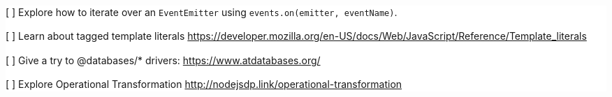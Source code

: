 [ ] Explore how to iterate over an `EventEmitter` using `events.on(emitter, eventName)`.

[ ] Learn about tagged template literals https://developer.mozilla.org/en-US/docs/Web/JavaScript/Reference/Template_literals

[ ] Give a try to @databases/* drivers: https://www.atdatabases.org/

[ ] Explore Operational Transformation http://nodejsdp.link/operational-transformation